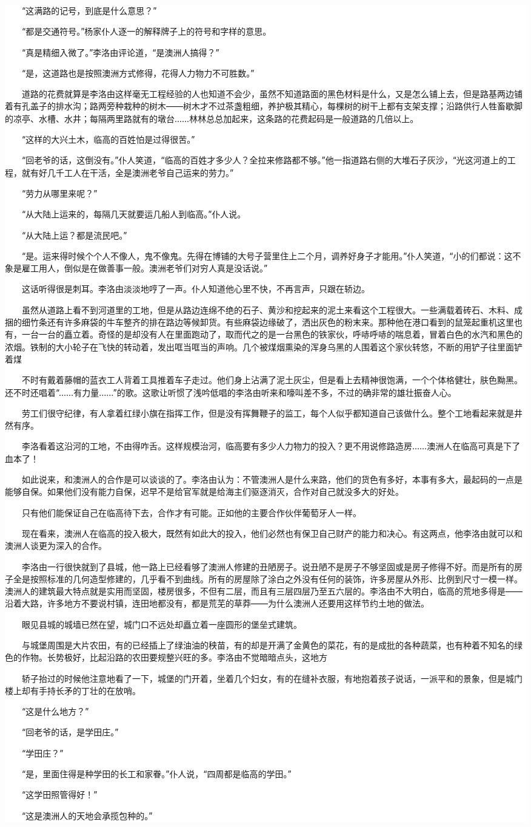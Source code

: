 　　“这满路的记号，到底是什么意思？”

　　“都是交通符号。”杨家仆人逐一的解释牌子上的符号和字样的意思。

　　“真是精细入微了。”李洛由评论道，“是澳洲人搞得？”

　　“是，这道路也是按照澳洲方式修得，花得人力物力不可胜数。”

　　道路的花费就算是李洛由这样毫无工程经验的人也知道不会少，虽然不知道路面的黑色材料是什么，又是怎么铺上去，但是路基两边铺着有孔盖子的排水沟；路两旁种栽种的树木——树木才不过茶盏粗细，养护极其精心，每棵树的树干上都有支架支撑；沿路供行人牲畜歇脚的凉亭、水槽、水井；每隔两里路就有的墩台……林林总总加起来，这条路的花费起码是一般道路的几倍以上。

　　“这样的大兴土木，临高的百姓怕是过得很苦。”

　　“回老爷的话，这倒没有。”仆人笑道，“临高的百姓才多少人？全拉来修路都不够。”他一指道路右侧的大堆石子灰沙，“光这河道上的工程，就有好几千工人在干活，全是澳洲老爷自己运来的劳力。”

　　“劳力从哪里来呢？”

　　“从大陆上运来的，每隔几天就要运几船人到临高。”仆人说。

　　“从大陆上运？都是流民吧。”

　　“是。运来得时候个个人不像人，鬼不像鬼。先得在博铺的大号子营里住上二个月，调养好身子才能用。”仆人笑道，“小的们都说：这不象是雇工用人，倒似是在做善事一般。澳洲老爷们对穷人真是没话说。”

　　这话听得很是刺耳。李洛由淡淡地哼了一声。仆人知道他心里不快，不再言声，只跟在轿边。

　　虽然从道路上看不到河道里的工地，但是从路边连绵不绝的石子、黄沙和挖起来的泥土来看这个工程很大。一些满载着砖石、木料、成捆的细竹条还有许多麻袋的牛车整齐的排在路边等候卸货。有些麻袋边缘破了，洒出灰色的粉末来。那种他在港口看到的鼠笼起重机这里也有，一台一台的矗立着。奇怪的是却没有人在里面跑动了，取而代之的是一台黑色的铁家伙，呼哧呼哧的喘息着，冒着白色的水汽和黑色的浓烟。铁制的大小轮子在飞快的转动着，发出哐当哐当的声响。几个被煤烟熏染的浑身乌黑的人围着这个家伙转悠，不断的用铲子往里面铲着煤

　　不时有戴着藤帽的蓝衣工人背着工具推着车子走过。他们身上沾满了泥土灰尘，但是看上去精神很饱满，一个个体格健壮，肤色黝黑。还不时还唱着“……有力量……”的歌。这歌让听惯了浅吟低唱的李洛由听来和嚎叫差不多，不过的确非常的雄壮振奋人心。

　　劳工们很守纪律，有人拿着红绿小旗在指挥工作，但是没有挥舞鞭子的监工，每个人似乎都知道自己该做什么。整个工地看起来就是井然有序。

　　李洛看着这沿河的工地，不由得咋舌。这样规模治河，临高要有多少人力物力的投入？更不用说修路造房……澳洲人在临高可真是下了血本了！

　　如此说来，和澳洲人的合作是可以谈谈的了。李洛由认为：不管澳洲人是什么来路，他们的货色有多好，本事有多大，最起码的一点是能够自保。如果他们没有能力自保，迟早不是给官军就是给海主们驱逐消灭，合作对自己就没多大的好处。

　　只有他们能保证自己在临高待下去，合作才有可能。正如他的主要合作伙伴葡萄牙人一样。

　　现在看来，澳洲人在临高的投入极大，既然有如此大的投入，他们必然也有保卫自己财产的能力和决心。有这两点，他李洛由就可以和澳洲人谈更为深入的合作。

　　李洛由一行很快就到了县城，他一路上已经看够了澳洲人修建的丑陋房子。说丑陋不是房子不够坚固或是房子修得不好。而是所有的房子全是按照标准的几何造型修建的，几乎看不到曲线。所有的房屋除了涂白之外没有任何的装饰，许多房屋从外形、比例到尺寸一模一样。澳洲人的建筑最大特点就是实用而坚固，楼房很多，不但有二层，而且有三层四层乃至五六层的。李洛由不大明白，临高的荒地多得是——沿着大路，许多地方不要说村镇，连田地都没有，都是荒芜的草莽——为什么澳洲人还要用这样节约土地的做法。

　　眼见县城的城墙已然在望，城门口不远处却矗立着一座圆形的堡垒式建筑。

　　与城堡周围是大片农田，有的已经插上了绿油油的秧苗，有的却是开满了金黄色的菜花，有的是成批的各种蔬菜，也有种着不知名的绿色的作物。长势极好，比起沿路的农田要规整兴旺的多。李洛由不觉暗暗点头，这地方

　　轿子抬过的时候他注意地看了一下，城堡的门开着，坐着几个妇女，有的在缝补衣服，有地抱着孩子说话，一派平和的景象，但是城门楼上却有手持长矛的丁壮的在放哨。

　　“这是什么地方？”

　　“回老爷的话，是学田庄。”

　　“学田庄？”

　　“是，里面住得是种学田的长工和家眷。”仆人说，“四周都是临高的学田。”

　　“这学田照管得好！”

　　“这是澳洲人的天地会承揽包种的。”
